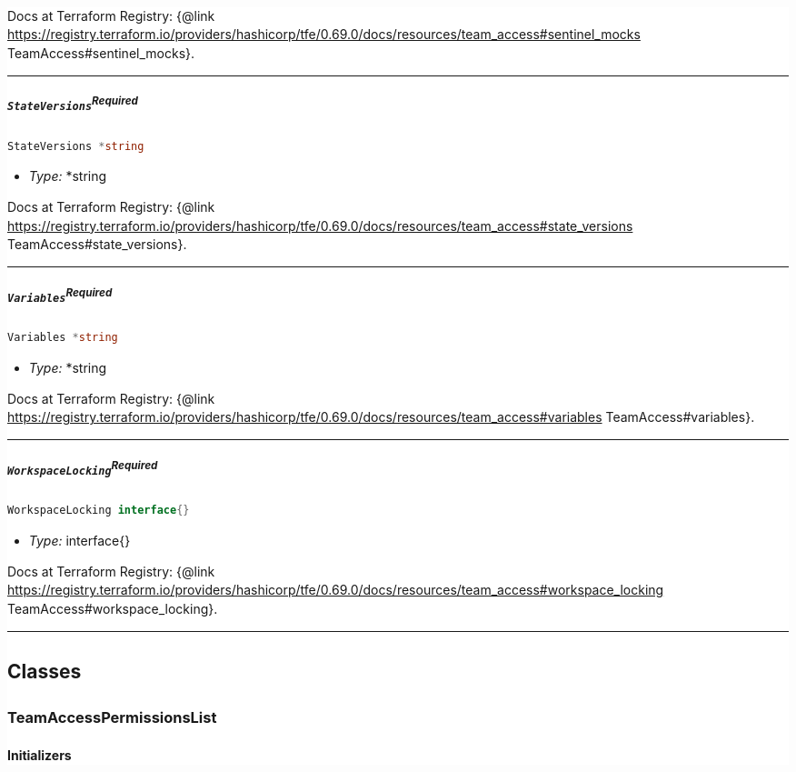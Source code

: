 Docs at Terraform Registry: {@link https://registry.terraform.io/providers/hashicorp/tfe/0.69.0/docs/resources/team_access#sentinel_mocks TeamAccess#sentinel_mocks}.

---

##### `StateVersions`<sup>Required</sup> <a name="StateVersions" id="@cdktf/provider-tfe.teamAccess.TeamAccessPermissions.property.stateVersions"></a>

```go
StateVersions *string
```

- *Type:* *string

Docs at Terraform Registry: {@link https://registry.terraform.io/providers/hashicorp/tfe/0.69.0/docs/resources/team_access#state_versions TeamAccess#state_versions}.

---

##### `Variables`<sup>Required</sup> <a name="Variables" id="@cdktf/provider-tfe.teamAccess.TeamAccessPermissions.property.variables"></a>

```go
Variables *string
```

- *Type:* *string

Docs at Terraform Registry: {@link https://registry.terraform.io/providers/hashicorp/tfe/0.69.0/docs/resources/team_access#variables TeamAccess#variables}.

---

##### `WorkspaceLocking`<sup>Required</sup> <a name="WorkspaceLocking" id="@cdktf/provider-tfe.teamAccess.TeamAccessPermissions.property.workspaceLocking"></a>

```go
WorkspaceLocking interface{}
```

- *Type:* interface{}

Docs at Terraform Registry: {@link https://registry.terraform.io/providers/hashicorp/tfe/0.69.0/docs/resources/team_access#workspace_locking TeamAccess#workspace_locking}.

---

## Classes <a name="Classes" id="Classes"></a>

### TeamAccessPermissionsList <a name="TeamAccessPermissionsList" id="@cdktf/provider-tfe.teamAccess.TeamAccessPermissionsList"></a>

#### Initializers <a name="Initializers" id="@cdktf/provider-tfe.teamAccess.TeamAccessPermissionsList.Initializer"></a>
